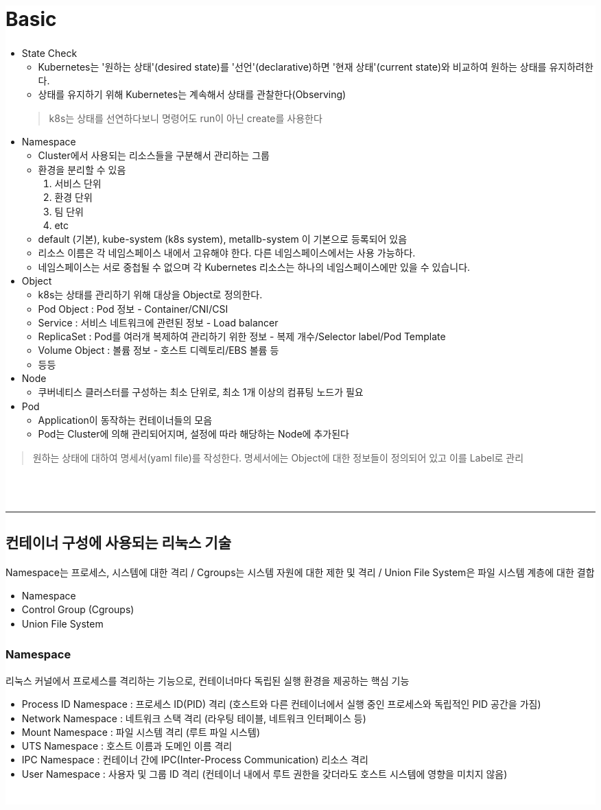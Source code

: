 # Basic
* State Check
    - Kubernetes는 '원하는 상태'(desired state)를 '선언'(declarative)하면 '현재 상태'(current state)와 비교하여 원하는 상태를 유지하려한다.
    - 상태를 유지하기 위해 Kubernetes는 계속해서 상태를 관찰한다(Observing)
    > k8s는 상태를 선연하다보니 명령어도 run이 아닌 create를 사용한다
* Namespace
    - Cluster에서 사용되는 리소스들을 구분해서 관리하는 그룹
    - 환경을 분리할 수 있음
        1) 서비스 단위
        2) 환경 단위
        3) 팀 단위
        4) etc
    - default (기본), kube-system (k8s system), metallb-system 이 기본으로 등록되어 있음
    - 리소스 이름은 각 네임스페이스 내에서 고유해야 한다. 다른 네임스페이스에서는 사용 가능하다.
    - 네임스페이스는 서로 중첩될 수 없으며 각 Kubernetes 리소스는 하나의 네임스페이스에만 있을 수 있습니다.
* Object
    - k8s는 상태를 관리하기 위해 대상을 Object로 정의한다.
    - Pod Object : Pod 정보 - Container/CNI/CSI
    - Service : 서비스 네트워크에 관련된 정보 - Load balancer
    - ReplicaSet : Pod를 여러개 복제하여 관리하기 위한 정보 - 복제 개수/Selector label/Pod Template
    - Volume Object : 볼륨 정보 - 호스트 디렉토리/EBS 볼륨 등
    - 등등
* Node
    - 쿠버네티스 클러스터를 구성하는 최소 단위로, 최소 1개 이상의 컴퓨팅 노드가 필요
* Pod
    - Application이 동작하는 컨테이너들의 모음
    - Pod는 Cluster에 의해 관리되어지며, 설정에 따라 해당하는 Node에 추가된다 
> 원하는 상태에 대하여 명세서(yaml file)를 작성한다. 명세서에는 Object에 대한 정보들이 정의되어 있고 이를 Label로 관리

</br>
</br>



---
## 컨테이너 구성에 사용되는 리눅스 기술
Namespace는 프로세스, 시스템에 대한 격리 / Cgroups는 시스템 자원에 대한 제한 및 격리 / Union File System은 파일 시스템 계층에 대한 결합
- Namespace
- Control Group (Cgroups)
- Union File System

### Namespace
리눅스 커널에서 프로세스를 격리하는 기능으로, 컨테이너마다 독립된 실행 환경을 제공하는 핵심 기능
- Process ID Namespace : 프로세스 ID(PID) 격리 (호스트와 다른 컨테이너에서 실행 중인 프로세스와 독립적인 PID 공간을 가짐)
- Network Namespace : 네트워크 스택 격리 (라우팅 테이블, 네트워크 인터페이스 등)
- Mount Namespace : 파일 시스템 격리 (루트 파일 시스템)
- UTS Namespace : 호스트 이름과 도메인 이름 격리
- IPC Namespace : 컨테이너 간에 IPC(Inter-Process Communication) 리소스 격리
- User Namespace : 사용자 및 그룹 ID 격리 (컨테이너 내에서 루트 권한을 갖더라도 호스트 시스템에 영향을 미치지 않음)
</br>
